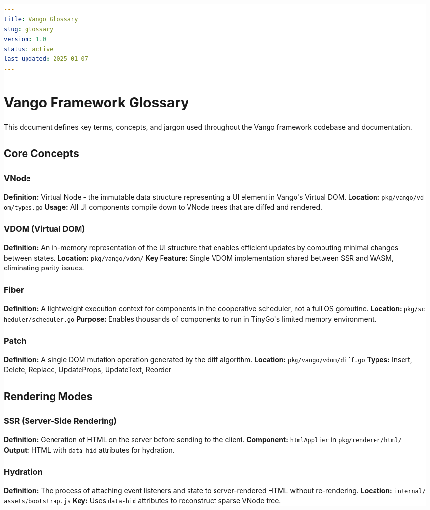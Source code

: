 ```yaml
---
title: Vango Glossary
slug: glossary
version: 1.0
status: active
last-updated: 2025-01-07
---
```


# Vango Framework Glossary

This document defines key terms, concepts, and jargon used throughout the Vango framework codebase and documentation.

## Core Concepts

### VNode
**Definition:** Virtual Node - the immutable data structure representing a UI element in Vango's Virtual DOM.
**Location:** `pkg/vango/vdom/types.go`
**Usage:** All UI components compile down to VNode trees that are diffed and rendered.

### VDOM (Virtual DOM)
**Definition:** An in-memory representation of the UI structure that enables efficient updates by computing minimal changes between states.
**Location:** `pkg/vango/vdom/`
**Key Feature:** Single VDOM implementation shared between SSR and WASM, eliminating parity issues.

### Fiber
**Definition:** A lightweight execution context for components in the cooperative scheduler, not a full OS goroutine.
**Location:** `pkg/scheduler/scheduler.go`
**Purpose:** Enables thousands of components to run in TinyGo's limited memory environment.

### Patch
**Definition:** A single DOM mutation operation generated by the diff algorithm.
**Location:** `pkg/vango/vdom/diff.go`
**Types:** Insert, Delete, Replace, UpdateProps, UpdateText, Reorder

## Rendering Modes

### SSR (Server-Side Rendering)
**Definition:** Generation of HTML on the server before sending to the client.
**Component:** `htmlApplier` in `pkg/renderer/html/`
**Output:** HTML with `data-hid` attributes for hydration.

### Hydration
**Definition:** The process of attaching event listeners and state to server-rendered HTML without re-rendering.
**Location:** `internal/assets/bootstrap.js`
**Key:** Uses `data-hid` attributes to reconstruct sparse VNode tree.
